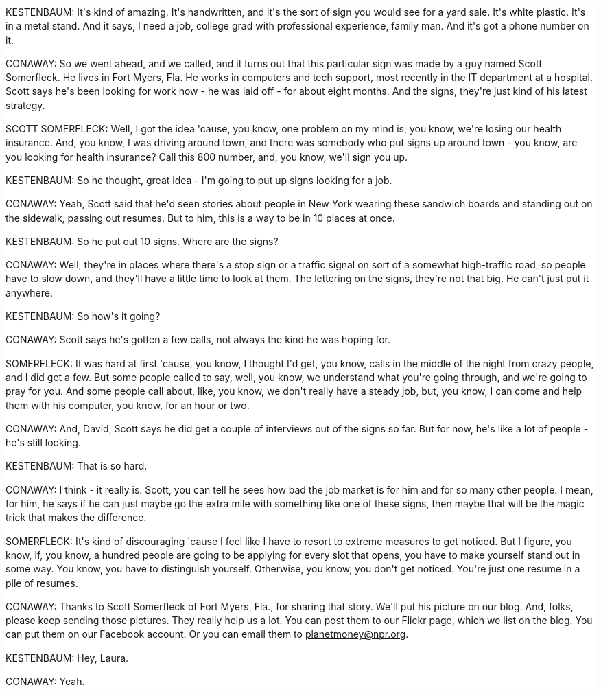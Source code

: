 KESTENBAUM: It's kind of amazing. It's handwritten, and it's the sort of sign you would see for a yard sale. It's white plastic. It's in a metal stand. And it says, I need a job, college grad with professional experience, family man. And it's got a phone number on it.

CONAWAY: So we went ahead, and we called, and it turns out that this particular sign was made by a guy named Scott Somerfleck. He lives in Fort Myers, Fla. He works in computers and tech support, most recently in the IT department at a hospital. Scott says he's been looking for work now - he was laid off - for about eight months. And the signs, they're just kind of his latest strategy.

SCOTT SOMERFLECK: Well, I got the idea 'cause, you know, one problem on my mind is, you know, we're losing our health insurance. And, you know, I was driving around town, and there was somebody who put signs up around town - you know, are you looking for health insurance? Call this 800 number, and, you know, we'll sign you up.

KESTENBAUM: So he thought, great idea - I'm going to put up signs looking for a job.

CONAWAY: Yeah, Scott said that he'd seen stories about people in New York wearing these sandwich boards and standing out on the sidewalk, passing out resumes. But to him, this is a way to be in 10 places at once.

KESTENBAUM: So he put out 10 signs. Where are the signs?

CONAWAY: Well, they're in places where there's a stop sign or a traffic signal on sort of a somewhat high-traffic road, so people have to slow down, and they'll have a little time to look at them. The lettering on the signs, they're not that big. He can't just put it anywhere.

KESTENBAUM: So how's it going?

CONAWAY: Scott says he's gotten a few calls, not always the kind he was hoping for.

SOMERFLECK: It was hard at first 'cause, you know, I thought I'd get, you know, calls in the middle of the night from crazy people, and I did get a few. But some people called to say, well, you know, we understand what you're going through, and we're going to pray for you. And some people call about, like, you know, we don't really have a steady job, but, you know, I can come and help them with his computer, you know, for an hour or two.

CONAWAY: And, David, Scott says he did get a couple of interviews out of the signs so far. But for now, he's like a lot of people - he's still looking.

KESTENBAUM: That is so hard.

CONAWAY: I think - it really is. Scott, you can tell he sees how bad the job market is for him and for so many other people. I mean, for him, he says if he can just maybe go the extra mile with something like one of these signs, then maybe that will be the magic trick that makes the difference.

SOMERFLECK: It's kind of discouraging 'cause I feel like I have to resort to extreme measures to get noticed. But I figure, you know, if, you know, a hundred people are going to be applying for every slot that opens, you have to make yourself stand out in some way. You know, you have to distinguish yourself. Otherwise, you know, you don't get noticed. You're just one resume in a pile of resumes.

CONAWAY: Thanks to Scott Somerfleck of Fort Myers, Fla., for sharing that story. We'll put his picture on our blog. And, folks, please keep sending those pictures. They really help us a lot. You can post them to our Flickr page, which we list on the blog. You can put them on our Facebook account. Or you can email them to planetmoney@npr.org.

KESTENBAUM: Hey, Laura.

CONAWAY: Yeah.
